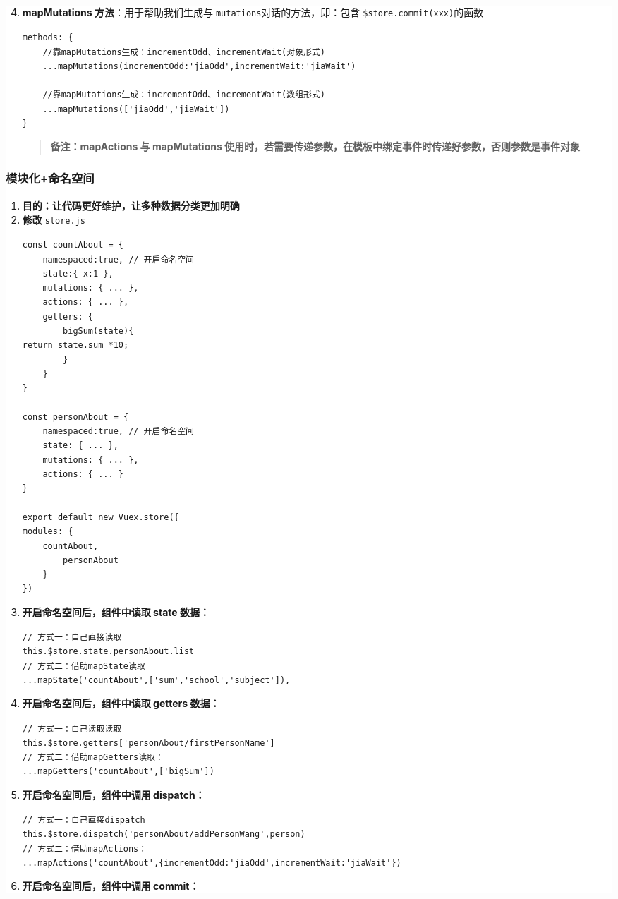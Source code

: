 4. **mapMutations 方法**：用于帮助我们生成与 `mutations`对话的方法，即：包含 `$store.commit(xxx)`的函数

   ```
   methods: {
       //靠mapMutations生成：incrementOdd、incrementWait(对象形式)
       ...mapMutations(incrementOdd:'jiaOdd',incrementWait:'jiaWait')
       
       //靠mapMutations生成：incrementOdd、incrementWait(数组形式)
       ...mapMutations(['jiaOdd','jiaWait'])
   }
   ```

   > **备注：mapActions 与 mapMutations 使用时，若需要传递参数，在模板中绑定事件时传递好参数，否则参数是事件对象**

### 模块化+命名空间

1. **目的：让代码更好维护，让多种数据分类更加明确**
2. **修改** `store.js`
   ```
   const countAbout = {
       namespaced:true, // 开启命名空间
       state:{ x:1 },
       mutations: { ... },
       actions: { ... },
       getters: {
           bigSum(state){
   return state.sum *10;
           }
       }
   }
                   
   const personAbout = {
       namespaced:true, // 开启命名空间
       state: { ... },
       mutations: { ... },
       actions: { ... }
   }
                   
   export default new Vuex.store({
   modules: {
       countAbout,
           personAbout
       }                
   })
   ```
3. **开启命名空间后，组件中读取 state 数据：**
   ```
   // 方式一：自己直接读取
   this.$store.state.personAbout.list
   // 方式二：借助mapState读取
   ...mapState('countAbout',['sum','school','subject']),
   ```
4. **开启命名空间后，组件中读取 getters 数据：**
   ```
   // 方式一：自己读取读取
   this.$store.getters['personAbout/firstPersonName']
   // 方式二：借助mapGetters读取：
   ...mapGetters('countAbout',['bigSum'])
   ```
5. **开启命名空间后，组件中调用 dispatch：**
   ```
   // 方式一：自己直接dispatch
   this.$store.dispatch('personAbout/addPersonWang',person)
   // 方式二：借助mapActions：
   ...mapActions('countAbout',{incrementOdd:'jiaOdd',incrementWait:'jiaWait'})
   ```
6. **开启命名空间后，组件中调用 commit：**